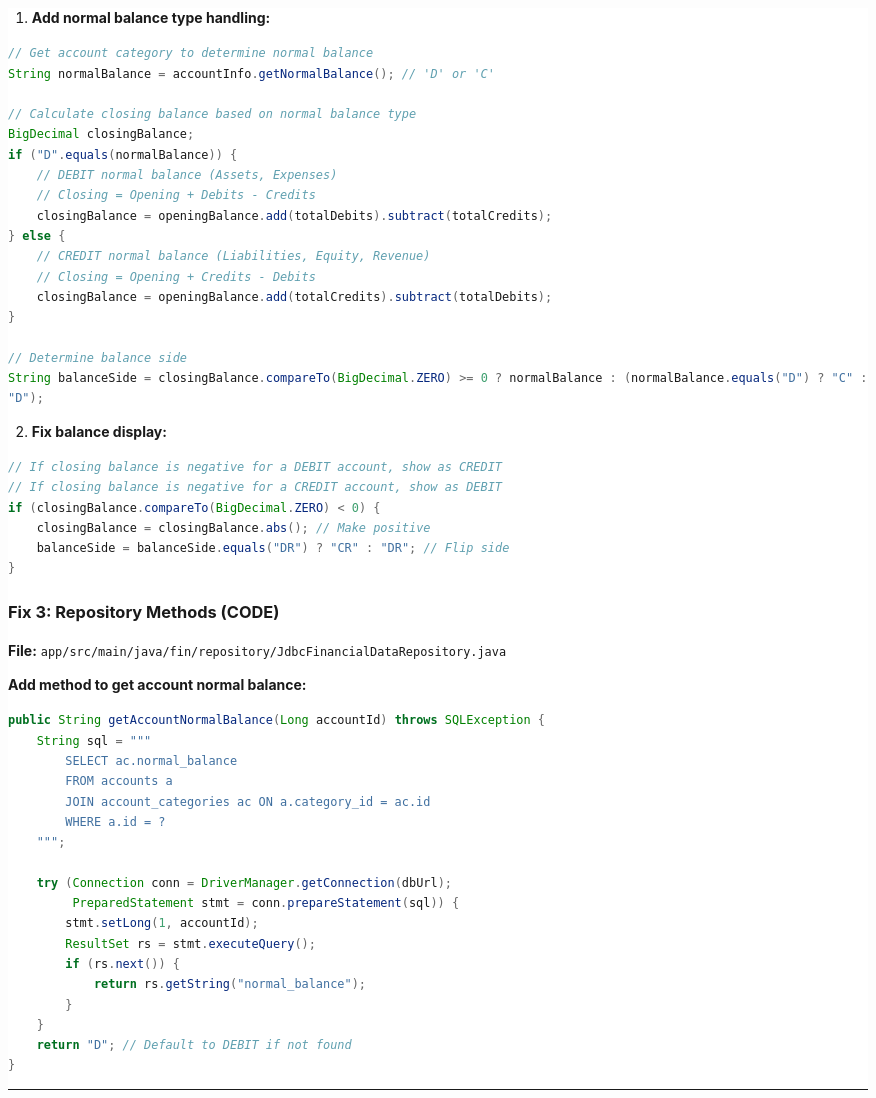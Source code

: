 1. **Add normal balance type handling:**
```java
// Get account category to determine normal balance
String normalBalance = accountInfo.getNormalBalance(); // 'D' or 'C'

// Calculate closing balance based on normal balance type
BigDecimal closingBalance;
if ("D".equals(normalBalance)) {
    // DEBIT normal balance (Assets, Expenses)
    // Closing = Opening + Debits - Credits
    closingBalance = openingBalance.add(totalDebits).subtract(totalCredits);
} else {
    // CREDIT normal balance (Liabilities, Equity, Revenue)
    // Closing = Opening + Credits - Debits
    closingBalance = openingBalance.add(totalCredits).subtract(totalDebits);
}

// Determine balance side
String balanceSide = closingBalance.compareTo(BigDecimal.ZERO) >= 0 ? normalBalance : (normalBalance.equals("D") ? "C" : "D");
```

2. **Fix balance display:**
```java
// If closing balance is negative for a DEBIT account, show as CREDIT
// If closing balance is negative for a CREDIT account, show as DEBIT
if (closingBalance.compareTo(BigDecimal.ZERO) < 0) {
    closingBalance = closingBalance.abs(); // Make positive
    balanceSide = balanceSide.equals("DR") ? "CR" : "DR"; // Flip side
}
```

### Fix 3: Repository Methods (CODE)

**File:** `app/src/main/java/fin/repository/JdbcFinancialDataRepository.java`

**Add method to get account normal balance:**
```java
public String getAccountNormalBalance(Long accountId) throws SQLException {
    String sql = """
        SELECT ac.normal_balance 
        FROM accounts a
        JOIN account_categories ac ON a.category_id = ac.id
        WHERE a.id = ?
    """;
    
    try (Connection conn = DriverManager.getConnection(dbUrl);
         PreparedStatement stmt = conn.prepareStatement(sql)) {
        stmt.setLong(1, accountId);
        ResultSet rs = stmt.executeQuery();
        if (rs.next()) {
            return rs.getString("normal_balance");
        }
    }
    return "D"; // Default to DEBIT if not found
}
```

---